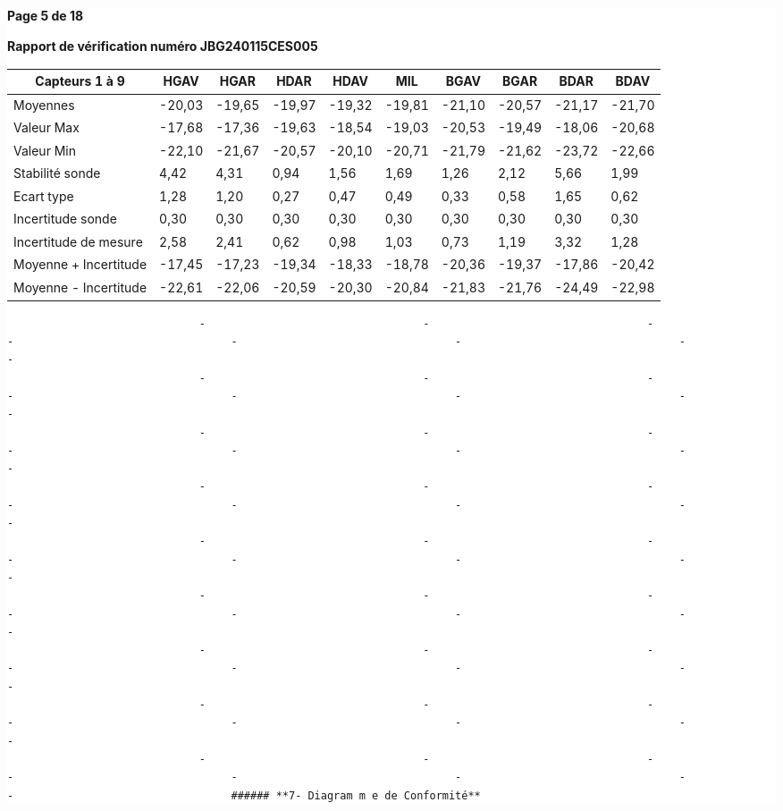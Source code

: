 
**Page 5 de 18**

**Rapport de vérification numéro JBG240115CES005**

|Capteurs 1 à 9|HGAV|HGAR|HDAR|HDAV|MIL|BGAV|BGAR|BDAR|BDAV|
|---|---|---|---|---|---|---|---|---|---|
|Moyennes|-20,03|-19,65|-19,97|-19,32|-19,81|-21,10|-20,57|-21,17|-21,70|
|Valeur Max|-17,68|-17,36|-19,63|-18,54|-19,03|-20,53|-19,49|-18,06|-20,68|
|Valeur Min|-22,10|-21,67|-20,57|-20,10|-20,71|-21,79|-21,62|-23,72|-22,66|
|Stabilité sonde|4,42|4,31|0,94|1,56|1,69|1,26|2,12|5,66|1,99|
|Ecart type|1,28|1,20|0,27|0,47|0,49|0,33|0,58|1,65|0,62|
|Incertitude sonde|0,30|0,30|0,30|0,30|0,30|0,30|0,30|0,30|0,30|
|Incertitude de mesure|2,58|2,41|0,62|0,98|1,03|0,73|1,19|3,32|1,28|
|Moyenne + Incertitude|-17,45|-17,23|-19,34|-18,33|-18,78|-20,36|-19,37|-17,86|-20,42|
|Moyenne - Incertitude|-22,61|-22,06|-20,59|-20,30|-20,84|-21,83|-21,76|-24,49|-22,98|



                                  -                                  -                                  -                                  -                                  -                                  -                                  -                                  -                                  
                                  -                                  -                                  -                                  -                                  -                                  -                                  -                                  -                                  
                                  -                                  -                                  -                                  -                                  -                                  -                                  -                                  -                                  
                                  -                                  -                                  -                                  -                                  -                                  -                                  -                                  -                                  
                                  -                                  -                                  -                                  -                                  -                                  -                                  -                                  -                                  
                                  -                                  -                                  -                                  -                                  -                                  -                                  -                                  -                                  
                                  -                                  -                                  -                                  -                                  -                                  -                                  -                                  -                                  
                                  -                                  -                                  -                                  -                                  -                                  -                                  -                                  -                                  
                                  -                                  -                                  -                                  -                                  -                                  -                                  -                                  -                                  ###### **7- Diagram m e de Conformité**
